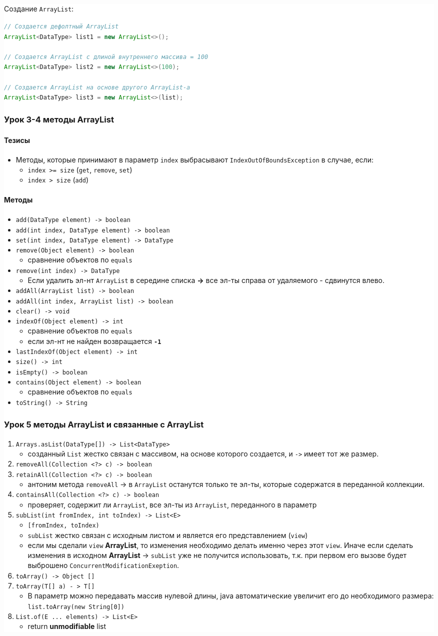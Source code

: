 Создание `ArrayList`:
```java
// Создается дефолтный ArrayList
ArrayList<DataType> list1 = new ArrayList<>();

// Создается ArrayList с длиной внутреннего массива = 100
ArrayList<DataType> list2 = new ArrayList<>(100);

// Создается ArrayList на основе другого ArrayList-а
ArrayList<DataType> list3 = new ArrayList<>(list);
```

### Урок 3-4 методы ArrayList
#### Тезисы
- Методы, которые принимают в параметр `index` выбрасывают `IndexOutOfBoundsException` в случае, если:
  - `index >= size` (`get`, `remove`, `set`)
  - `index > size` (`add`)

#### Методы
- `add(DataType element) -> boolean`
- `add(int index, DataType element) -> boolean`
- `set(int index, DataType element) -> DataType`
- `remove(Object element) -> boolean`
  - сравнение объектов по `equals`
- `remove(int index) -> DataType`
  - Если удалить эл-нт `ArrayList` в середине списка **->** все эл-ты справа от удаляемого - сдвинутся влево.
- `addAll(ArrayList list) -> boolean`
- `addAll(int index, ArrayList list) -> boolean`
- `clear() -> void`
- `indexOf(Object element) -> int`
  - сравнение объектов по `equals`
  - если эл-нт не найден возвращается **`-1`**
- `lastIndexOf(Object element) -> int`
- `size() -> int`
- `isEmpty() -> boolean`
- `contains(Object element) -> boolean`
  - сравнение объектов по `equals`
- `toString() -> String`

### Урок 5 методы ArrayList и связанные с ArrayList
1. `Arrays.asList(DataType[]) -> List<DataType>`
   - созданный `List` жестко связан с массивом, на основе которого создается,
     и `->` имеет тот же размер.
2. `removeAll(Collection <?> c) -> boolean`
3. `retainAll(Collection <?> c) -> boolean`
   - антоним метода `removeAll` -> в `ArrayList` останутся только те эл-ты, которые содержатся в переданной коллекции.
4. `containsAll(Collection <?> c) -> boolean`
   - проверяет, содержит ли `ArrayList`, все эл-ты из `ArrayList`, переданного в параметр
5. `subList(int fromIndex, int toIndex) -> List<E>`
   - `[fromIndex, toIndex)`
   - `subList` жестко связан с исходным листом и является его представлением (`view`)
   - если мы сделали `view` **ArrayList**, то изменения необходимо делать именно через этот `view`. Иначе если сделать изменения в исходном **ArrayList** -> `subList` уже не получится использовать, т.к. при первом его вызове будет выброшено `ConcurrentModificationExeption`.
1. `toArray() -> Object []`
2. `toArray(T[] a) - > T[]`
   - В параметр можно передавать массив нулевой длины, java автоматические увеличит его до необходимого размера: `list.toArray(new String[0])`
3. `List.of(E ... elements) -> List<E>`
   - return **unmodifiable** list